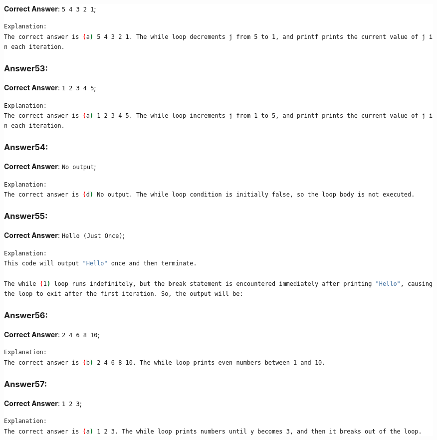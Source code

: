 **Correct Answer**: `5 4 3 2 1`;

```bash
Explanation:
The correct answer is (a) 5 4 3 2 1. The while loop decrements j from 5 to 1, and printf prints the current value of j in each iteration.

```


### Answer53:

**Correct Answer**: `1 2 3 4 5`;

```bash
Explanation:
The correct answer is (a) 1 2 3 4 5. The while loop increments j from 1 to 5, and printf prints the current value of j in each iteration.
```

### Answer54:

**Correct Answer**: `No output`;

```bash
Explanation:
The correct answer is (d) No output. The while loop condition is initially false, so the loop body is not executed.
```

### Answer55:

**Correct Answer**: `Hello (Just Once)`;

```bash
Explanation:
This code will output "Hello" once and then terminate. 

The while (1) loop runs indefinitely, but the break statement is encountered immediately after printing "Hello", causing the loop to exit after the first iteration. So, the output will be:

```

### Answer56:

**Correct Answer**: `2 4 6 8 10`;

```bash
Explanation:
The correct answer is (b) 2 4 6 8 10. The while loop prints even numbers between 1 and 10.
```

### Answer57:

**Correct Answer**: `1 2 3`;

```bash
Explanation:
The correct answer is (a) 1 2 3. The while loop prints numbers until y becomes 3, and then it breaks out of the loop.

```
